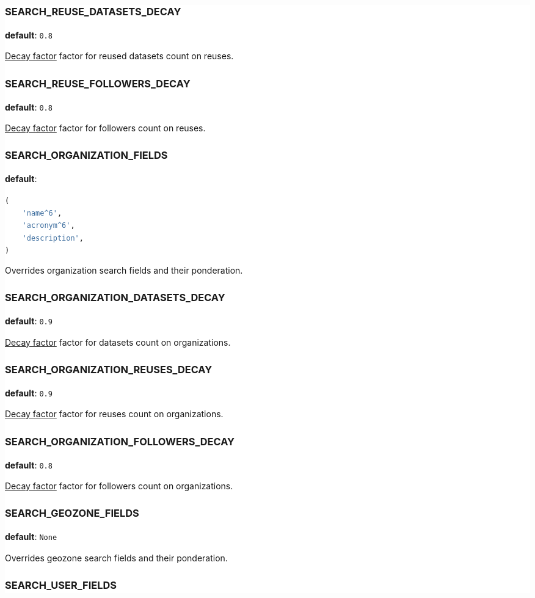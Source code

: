 ### SEARCH_REUSE_DATASETS_DECAY

**default**: `0.8`

[Decay factor](https://www.elastic.co/guide/en/elasticsearch/reference/2.4/query-dsl-function-score-query.html#function-decay) factor for reused datasets count on reuses.

### SEARCH_REUSE_FOLLOWERS_DECAY

**default**: `0.8`

[Decay factor](https://www.elastic.co/guide/en/elasticsearch/reference/2.4/query-dsl-function-score-query.html#function-decay) factor for followers count on reuses.

### SEARCH_ORGANIZATION_FIELDS

**default**:
```python
(
    'name^6',
    'acronym^6',
    'description',
)
```

Overrides organization search fields and their ponderation.

### SEARCH_ORGANIZATION_DATASETS_DECAY

**default**: `0.9`

[Decay factor](https://www.elastic.co/guide/en/elasticsearch/reference/2.4/query-dsl-function-score-query.html#function-decay) factor for datasets count on organizations.

### SEARCH_ORGANIZATION_REUSES_DECAY

**default**: `0.9`

[Decay factor](https://www.elastic.co/guide/en/elasticsearch/reference/2.4/query-dsl-function-score-query.html#function-decay) factor for reuses count on organizations.

### SEARCH_ORGANIZATION_FOLLOWERS_DECAY

**default**: `0.8`

[Decay factor](https://www.elastic.co/guide/en/elasticsearch/reference/2.4/query-dsl-function-score-query.html#function-decay) factor for followers count on organizations.

### SEARCH_GEOZONE_FIELDS

**default**: `None`

Overrides geozone search fields and their ponderation.

### SEARCH_USER_FIELDS
